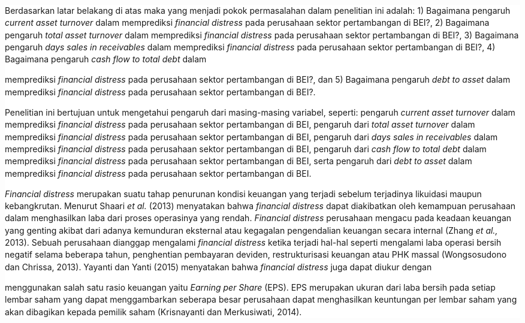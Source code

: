 <p><span class="font4">Berdasarkan latar belakang di atas maka yang menjadi pokok permasalahan dalam penelitian ini adalah: 1) Bagaimana pengaruh </span><span class="font4" style="font-style:italic;">current asset turnover</span><span class="font4"> dalam memprediksi </span><span class="font4" style="font-style:italic;">financial distress</span><span class="font4"> pada perusahaan sektor pertambangan di BEI?, 2) Bagaimana pengaruh </span><span class="font4" style="font-style:italic;">total asset turnover</span><span class="font4"> dalam memprediksi </span><span class="font4" style="font-style:italic;">financial distress </span><span class="font4">pada perusahaan sektor pertambangan di BEI?, 3) Bagaimana pengaruh </span><span class="font4" style="font-style:italic;">days sales in receivables</span><span class="font4"> dalam memprediksi </span><span class="font4" style="font-style:italic;">financial distress</span><span class="font4"> pada perusahaan sektor pertambangan di BEI?, 4) Bagaimana pengaruh </span><span class="font4" style="font-style:italic;">cash flow to total debt</span><span class="font4"> dalam</span></p>
<p><span class="font4">memprediksi </span><span class="font4" style="font-style:italic;">financial distress</span><span class="font4"> pada perusahaan sektor pertambangan di BEI?, dan 5) Bagaimana pengaruh </span><span class="font4" style="font-style:italic;">debt to asset</span><span class="font4"> dalam memprediksi </span><span class="font4" style="font-style:italic;">financial distress </span><span class="font4">pada perusahaan sektor pertambangan di BEI?.</span></p>
<p><span class="font4">Penelitian ini bertujuan untuk mengetahui pengaruh dari masing-masing variabel, seperti: pengaruh </span><span class="font4" style="font-style:italic;">current asset turnover</span><span class="font4"> dalam memprediksi </span><span class="font4" style="font-style:italic;">financial distress</span><span class="font4"> pada perusahaan sektor pertambangan di BEI, pengaruh dari </span><span class="font4" style="font-style:italic;">total asset turnover</span><span class="font4"> dalam memprediksi </span><span class="font4" style="font-style:italic;">financial distress</span><span class="font4"> pada perusahaan sektor pertambangan di BEI, pengaruh dari </span><span class="font4" style="font-style:italic;">days sales in receivables</span><span class="font4"> dalam memprediksi </span><span class="font4" style="font-style:italic;">financial distress</span><span class="font4"> pada perusahaan sektor pertambangan di BEI, pengaruh dari </span><span class="font4" style="font-style:italic;">cash flow to total debt</span><span class="font4"> dalam memprediksi </span><span class="font4" style="font-style:italic;">financial distress</span><span class="font4"> pada perusahaan sektor pertambangan di BEI, serta pengaruh dari </span><span class="font4" style="font-style:italic;">debt to asset</span><span class="font4"> dalam memprediksi </span><span class="font4" style="font-style:italic;">financial distress</span><span class="font4"> pada perusahaan sektor pertambangan di BEI.</span></p>
<p><span class="font4" style="font-style:italic;">Financial distress</span><span class="font4"> merupakan suatu tahap penurunan kondisi keuangan yang terjadi sebelum terjadinya likuidasi maupun kebangkrutan. Menurut Shaari </span><span class="font4" style="font-style:italic;">et al. </span><span class="font4">(2013) menyatakan bahwa </span><span class="font4" style="font-style:italic;">financial distress</span><span class="font4"> dapat diakibatkan oleh kemampuan perusahaan dalam menghasilkan laba dari proses operasinya yang rendah. </span><span class="font4" style="font-style:italic;">Financial distress</span><span class="font4"> perusahaan mengacu pada keadaan keuangan yang genting akibat dari adanya kemunduran eksternal atau kegagalan pengendalian keuangan secara internal (Zhang </span><span class="font4" style="font-style:italic;">et al.,</span><span class="font4"> 2013). Sebuah perusahaan dianggap mengalami </span><span class="font4" style="font-style:italic;">financial distress</span><span class="font4"> ketika terjadi hal-hal seperti mengalami laba operasi bersih negatif selama beberapa tahun, penghentian pembayaran deviden, restrukturisasi keuangan atau PHK massal (Wongsosudono dan Chrissa, 2013). Yayanti dan Yanti (2015) menyatakan bahwa </span><span class="font4" style="font-style:italic;">financial distress</span><span class="font4"> juga dapat diukur dengan</span></p>
<p><span class="font4">menggunakan salah satu rasio keuangan yaitu </span><span class="font4" style="font-style:italic;">Earning per Share</span><span class="font4"> (EPS). EPS merupakan ukuran dari laba bersih pada setiap lembar saham yang dapat menggambarkan seberapa besar perusahaan dapat menghasilkan keuntungan per lembar saham yang akan dibagikan kepada pemilik saham (Krisnayanti dan Merkusiwati, 2014).</span></p>